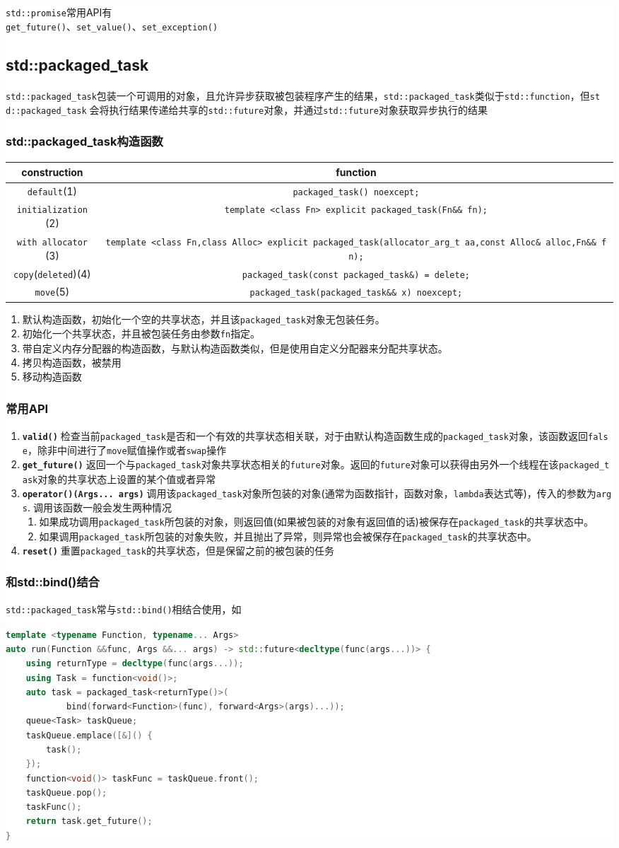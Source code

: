 `std::promise`常用API有  
`get_future()`、`set_value()`、`set_exception()`

## std::packaged_task

`std::packaged_task`包装一个可调用的对象，且允许异步获取被包装程序产生的结果，`std::packaged_task`类似于`std::function`，但`std::packaged_task`
会将执行结果传递给共享的`std::future`对象，并通过`std::future`对象获取异步执行的结果

### std::packaged_task构造函数

|construction|function|
|:---:|:---:|
|`default`(1)|`packaged_task() noexcept;`|
|`initialization`(2)|`template <class Fn> explicit packaged_task(Fn&& fn);`|
|`with allocator`(3)|`template <class Fn,class Alloc> explicit packaged_task(allocator_arg_t aa,const Alloc& alloc,Fn&& fn);`|
|`copy`(`deleted`)(4)|`packaged_task(const packaged_task&) = delete;`|
|`move`(5)|`packaged_task(packaged_task&& x) noexcept;`|

1. 默认构造函数，初始化一个空的共享状态，并且该`packaged_task`对象无包装任务。
2. 初始化一个共享状态，并且被包装任务由参数`fn`指定。
3. 带自定义内存分配器的构造函数，与默认构造函数类似，但是使用自定义分配器来分配共享状态。
4. 拷贝构造函数，被禁用
5. 移动构造函数

### 常用API

1. **`valid()`**
   检查当前`packaged_task`是否和一个有效的共享状态相关联，对于由默认构造函数生成的`packaged_task`对象，该函数返回`false`，除非中间进行了`move`赋值操作或者`swap`操作
2. **`get_future()`**
   返回一个与`packaged_task`对象共享状态相关的`future`对象。返回的`future`对象可以获得由另外一个线程在该`packaged_task`对象的共享状态上设置的某个值或者异常
3. **`operator()(Args... args)`**
   调用该`packaged_task`对象所包装的对象(通常为函数指针，函数对象，`lambda`表达式等)，传入的参数为`args`. 调用该函数一般会发生两种情况
    1. 如果成功调用`packaged_task`所包装的对象，则返回值(如果被包装的对象有返回值的话)被保存在`packaged_task`的共享状态中。
    2. 如果调用`packaged_task`所包装的对象失败，并且抛出了异常，则异常也会被保存在`packaged_task`的共享状态中。
4. **`reset()`**
   重置`packaged_task`的共享状态，但是保留之前的被包装的任务

### 和std::bind()结合

`std::packaged_task`常与`std::bind()`相结合使用，如

```cpp
template <typename Function, typename... Args>
auto run(Function &&func, Args &&... args) -> std::future<decltype(func(args...))> {
    using returnType = decltype(func(args...));
    using Task = function<void()>;
    auto task = packaged_task<returnType()>(
            bind(forward<Function>(func), forward<Args>(args)...));
    queue<Task> taskQueue;
    taskQueue.emplace([&]() {
        task();
    });
    function<void()> taskFunc = taskQueue.front();
    taskQueue.pop();
    taskFunc();
    return task.get_future();
}
```
